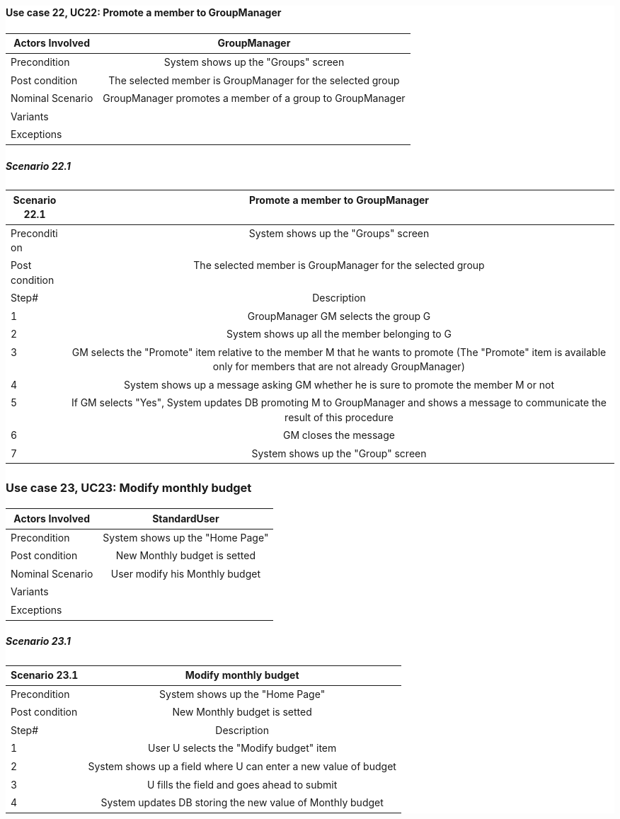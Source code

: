 #### Use case 22, UC22: Promote a member to GroupManager

| Actors Involved  | GroupManager                                               |
| ---------------- |:----------------------------------------------------------:|
| Precondition     | System shows up the "Groups" screen                        |
| Post condition   | The selected member is GroupManager for the selected group |
| Nominal Scenario | GroupManager promotes a member of a group to GroupManager  |
| Variants         |                                                            |
| Exceptions       |                                                            |

##### Scenario 22.1

| Scenario 22.1  | Promote a member to GroupManager                                                                                                                                     |
| -------------- |:--------------------------------------------------------------------------------------------------------------------------------------------------------------------:|
| Precondition   | System shows up the "Groups" screen                                                                                                                                  |
| Post condition | The selected member is GroupManager for the selected group                                                                                                           |
| Step#          | Description                                                                                                                                                          |
| 1              | GroupManager GM selects the group G                                                                                                                                  |
| 2              | System shows up all the member belonging to G                                                                                                                        |
| 3              | GM selects the "Promote" item relative to the member M that he wants to promote (The "Promote" item is available only for members that are not already GroupManager) |
| 4              | System shows up a message asking GM whether he is sure to promote the member M or not                                                                                |
| 5              | If GM selects "Yes", System updates DB promoting M to GroupManager and shows a message to communicate the result of this procedure                                   |
| 6              | GM closes the message                                                                                                                                                |
| 7              | System shows up the "Group" screen                                                                                                                                   |

### Use case 23, UC23: Modify monthly budget

| Actors Involved  | StandardUser                    |
| ---------------- |:-------------------------------:|
| Precondition     | System shows up the "Home Page" |
| Post condition   | New Monthly budget is setted    |
| Nominal Scenario | User modify his Monthly budget  |
| Variants         |                                 |
| Exceptions       |                                 |

##### Scenario 23.1

| Scenario 23.1  | Modify monthly budget                                           |
| -------------- |:---------------------------------------------------------------:|
| Precondition   | System shows up the "Home Page"                                 |
| Post condition | New Monthly budget is setted                                    |
| Step#          | Description                                                     |
| 1              | User U selects the "Modify budget" item                         |
| 2              | System shows up a field where U can enter a new value of budget |
| 3              | U fills the field and goes ahead to submit                      |
| 4              | System updates DB storing the new value of Monthly budget       |
